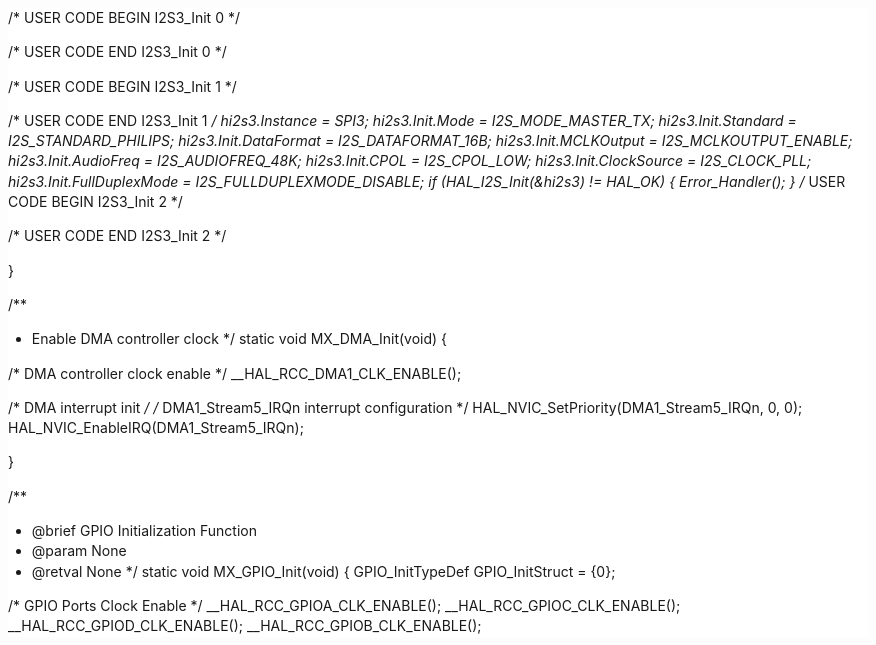   /* USER CODE BEGIN I2S3_Init 0 */

  /* USER CODE END I2S3_Init 0 */

  /* USER CODE BEGIN I2S3_Init 1 */

  /* USER CODE END I2S3_Init 1 */
  hi2s3.Instance = SPI3;
  hi2s3.Init.Mode = I2S_MODE_MASTER_TX;
  hi2s3.Init.Standard = I2S_STANDARD_PHILIPS;
  hi2s3.Init.DataFormat = I2S_DATAFORMAT_16B;
  hi2s3.Init.MCLKOutput = I2S_MCLKOUTPUT_ENABLE;
  hi2s3.Init.AudioFreq = I2S_AUDIOFREQ_48K;
  hi2s3.Init.CPOL = I2S_CPOL_LOW;
  hi2s3.Init.ClockSource = I2S_CLOCK_PLL;
  hi2s3.Init.FullDuplexMode = I2S_FULLDUPLEXMODE_DISABLE;
  if (HAL_I2S_Init(&hi2s3) != HAL_OK)
  {
    Error_Handler();
  }
  /* USER CODE BEGIN I2S3_Init 2 */

  /* USER CODE END I2S3_Init 2 */

}

/**
  * Enable DMA controller clock
  */
static void MX_DMA_Init(void)
{

  /* DMA controller clock enable */
  __HAL_RCC_DMA1_CLK_ENABLE();

  /* DMA interrupt init */
  /* DMA1_Stream5_IRQn interrupt configuration */
  HAL_NVIC_SetPriority(DMA1_Stream5_IRQn, 0, 0);
  HAL_NVIC_EnableIRQ(DMA1_Stream5_IRQn);

}

/**
  * @brief GPIO Initialization Function
  * @param None
  * @retval None
  */
static void MX_GPIO_Init(void)
{
  GPIO_InitTypeDef GPIO_InitStruct = {0};

  /* GPIO Ports Clock Enable */
  __HAL_RCC_GPIOA_CLK_ENABLE();
  __HAL_RCC_GPIOC_CLK_ENABLE();
  __HAL_RCC_GPIOD_CLK_ENABLE();
  __HAL_RCC_GPIOB_CLK_ENABLE();
